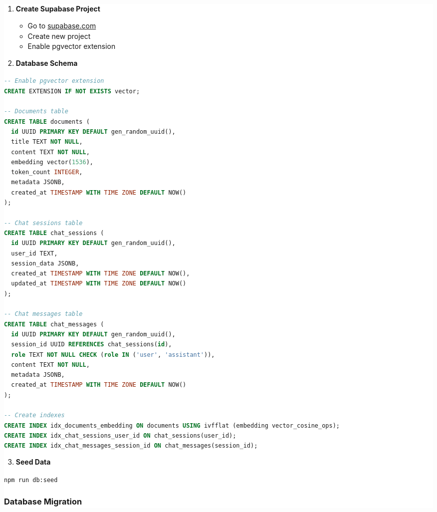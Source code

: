 1. **Create Supabase Project**
   - Go to [supabase.com](https://supabase.com)
   - Create new project
   - Enable pgvector extension

2. **Database Schema**
```sql
-- Enable pgvector extension
CREATE EXTENSION IF NOT EXISTS vector;

-- Documents table
CREATE TABLE documents (
  id UUID PRIMARY KEY DEFAULT gen_random_uuid(),
  title TEXT NOT NULL,
  content TEXT NOT NULL,
  embedding vector(1536),
  token_count INTEGER,
  metadata JSONB,
  created_at TIMESTAMP WITH TIME ZONE DEFAULT NOW()
);

-- Chat sessions table
CREATE TABLE chat_sessions (
  id UUID PRIMARY KEY DEFAULT gen_random_uuid(),
  user_id TEXT,
  session_data JSONB,
  created_at TIMESTAMP WITH TIME ZONE DEFAULT NOW(),
  updated_at TIMESTAMP WITH TIME ZONE DEFAULT NOW()
);

-- Chat messages table
CREATE TABLE chat_messages (
  id UUID PRIMARY KEY DEFAULT gen_random_uuid(),
  session_id UUID REFERENCES chat_sessions(id),
  role TEXT NOT NULL CHECK (role IN ('user', 'assistant')),
  content TEXT NOT NULL,
  metadata JSONB,
  created_at TIMESTAMP WITH TIME ZONE DEFAULT NOW()
);

-- Create indexes
CREATE INDEX idx_documents_embedding ON documents USING ivfflat (embedding vector_cosine_ops);
CREATE INDEX idx_chat_sessions_user_id ON chat_sessions(user_id);
CREATE INDEX idx_chat_messages_session_id ON chat_messages(session_id);
```

3. **Seed Data**
```bash
npm run db:seed
```

### Database Migration
